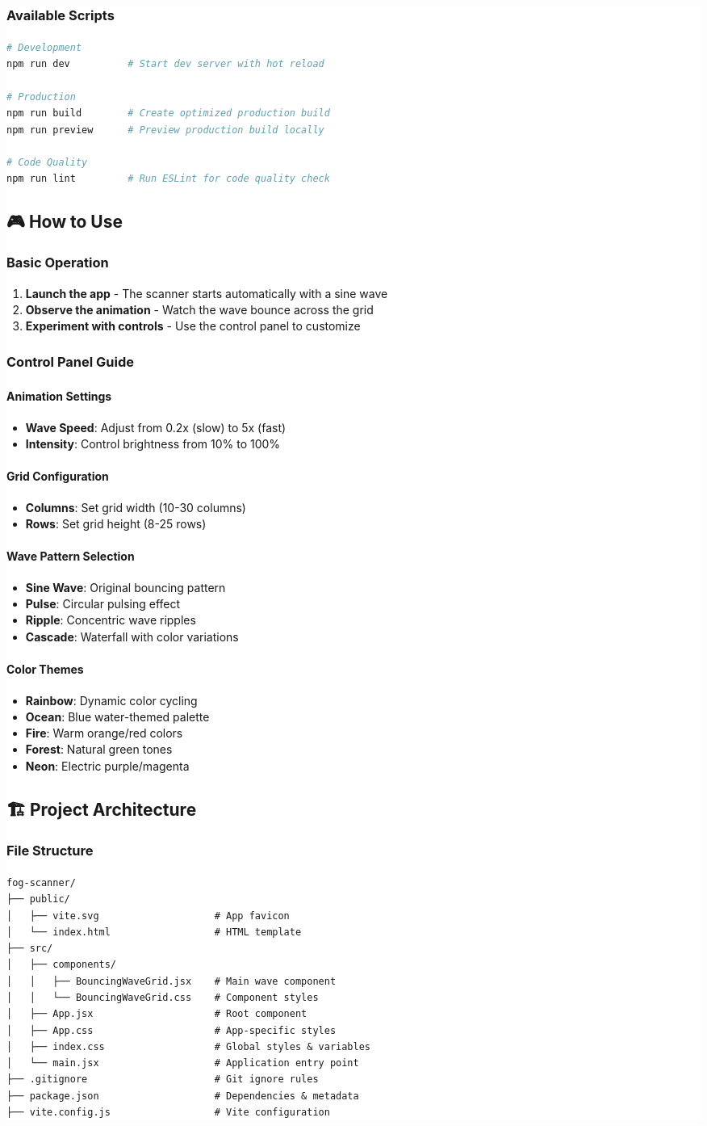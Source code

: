 ### Available Scripts
```bash
# Development
npm run dev          # Start dev server with hot reload

# Production
npm run build        # Create optimized production build
npm run preview      # Preview production build locally

# Code Quality
npm run lint         # Run ESLint for code quality check
```

## 🎮 How to Use

### Basic Operation
1. **Launch the app** - The scanner starts automatically with a sine wave
2. **Observe the animation** - Watch the wave bounce across the grid
3. **Experiment with controls** - Use the control panel to customize

### Control Panel Guide

#### Animation Settings
- **Wave Speed**: Adjust from 0.2x (slow) to 5x (fast)
- **Intensity**: Control brightness from 10% to 100%

#### Grid Configuration
- **Columns**: Set grid width (10-30 columns)
- **Rows**: Set grid height (8-25 rows)

#### Wave Pattern Selection
- **Sine Wave**: Original bouncing pattern
- **Pulse**: Circular pulsing effect
- **Ripple**: Concentric wave ripples
- **Cascade**: Waterfall with color variations

#### Color Themes
- **Rainbow**: Dynamic color cycling
- **Ocean**: Blue water-themed palette
- **Fire**: Warm orange/red colors
- **Forest**: Natural green tones
- **Neon**: Electric purple/magenta

## 🏗️ Project Architecture

### File Structure
```
fog-scanner/
├── public/
│   ├── vite.svg                    # App favicon
│   └── index.html                  # HTML template
├── src/
│   ├── components/
│   │   ├── BouncingWaveGrid.jsx    # Main wave component
│   │   └── BouncingWaveGrid.css    # Component styles
│   ├── App.jsx                     # Root component
│   ├── App.css                     # App-specific styles
│   ├── index.css                   # Global styles & variables
│   └── main.jsx                    # Application entry point
├── .gitignore                      # Git ignore rules
├── package.json                    # Dependencies & metadata
├── vite.config.js                  # Vite configuration
```